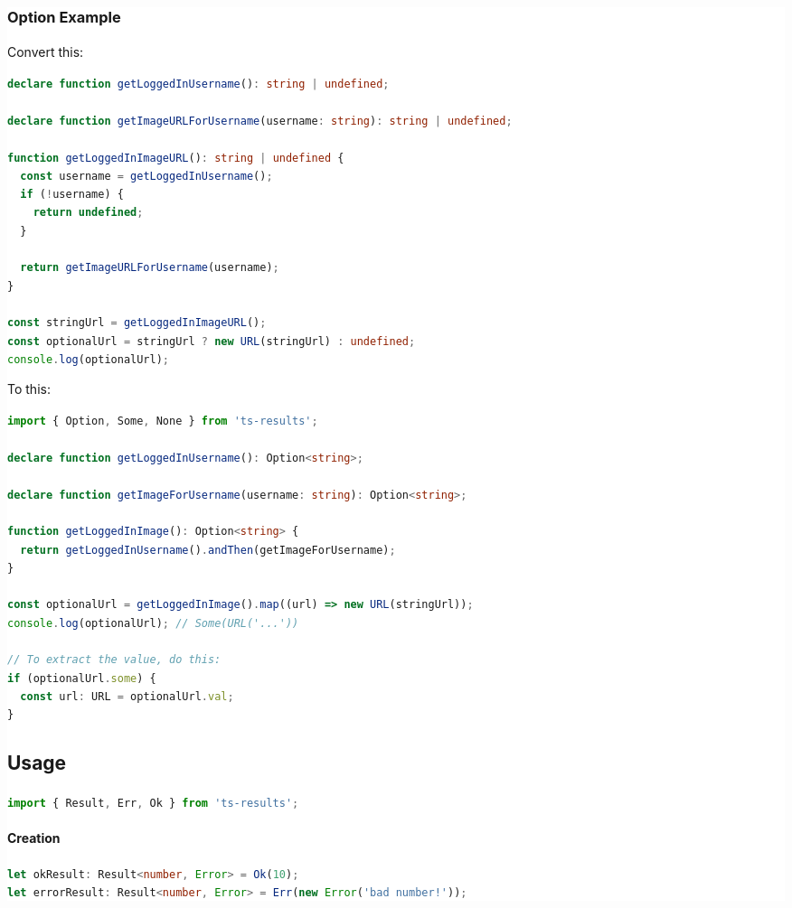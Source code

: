 ### Option Example

Convert this:

```typescript
declare function getLoggedInUsername(): string | undefined;

declare function getImageURLForUsername(username: string): string | undefined;

function getLoggedInImageURL(): string | undefined {
  const username = getLoggedInUsername();
  if (!username) {
    return undefined;
  }

  return getImageURLForUsername(username);
}

const stringUrl = getLoggedInImageURL();
const optionalUrl = stringUrl ? new URL(stringUrl) : undefined;
console.log(optionalUrl);
```

To this:

```typescript
import { Option, Some, None } from 'ts-results';

declare function getLoggedInUsername(): Option<string>;

declare function getImageForUsername(username: string): Option<string>;

function getLoggedInImage(): Option<string> {
  return getLoggedInUsername().andThen(getImageForUsername);
}

const optionalUrl = getLoggedInImage().map((url) => new URL(stringUrl));
console.log(optionalUrl); // Some(URL('...'))

// To extract the value, do this:
if (optionalUrl.some) {
  const url: URL = optionalUrl.val;
}
```

## Usage

```typescript
import { Result, Err, Ok } from 'ts-results';
```

#### Creation

```typescript
let okResult: Result<number, Error> = Ok(10);
let errorResult: Result<number, Error> = Err(new Error('bad number!'));
```
